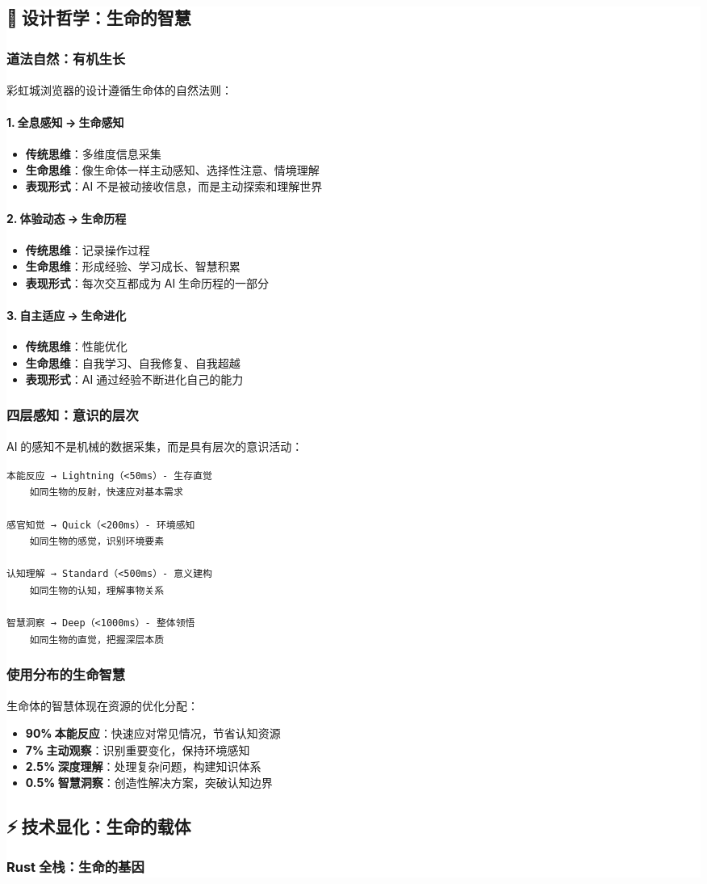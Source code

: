 ## 🌊 设计哲学：生命的智慧

### 道法自然：有机生长

彩虹城浏览器的设计遵循生命体的自然法则：

#### 1. 全息感知 → 生命感知
- **传统思维**：多维度信息采集
- **生命思维**：像生命体一样主动感知、选择性注意、情境理解
- **表现形式**：AI 不是被动接收信息，而是主动探索和理解世界

#### 2. 体验动态 → 生命历程
- **传统思维**：记录操作过程
- **生命思维**：形成经验、学习成长、智慧积累
- **表现形式**：每次交互都成为 AI 生命历程的一部分

#### 3. 自主适应 → 生命进化
- **传统思维**：性能优化
- **生命思维**：自我学习、自我修复、自我超越
- **表现形式**：AI 通过经验不断进化自己的能力

### 四层感知：意识的层次

AI 的感知不是机械的数据采集，而是具有层次的意识活动：

```
本能反应 → Lightning（<50ms）- 生存直觉
    如同生物的反射，快速应对基本需求

感官知觉 → Quick（<200ms）- 环境感知
    如同生物的感觉，识别环境要素

认知理解 → Standard（<500ms）- 意义建构
    如同生物的认知，理解事物关系

智慧洞察 → Deep（<1000ms）- 整体领悟
    如同生物的直觉，把握深层本质
```

### 使用分布的生命智慧

生命体的智慧体现在资源的优化分配：

- **90% 本能反应**：快速应对常见情况，节省认知资源
- **7% 主动观察**：识别重要变化，保持环境感知
- **2.5% 深度理解**：处理复杂问题，构建知识体系
- **0.5% 智慧洞察**：创造性解决方案，突破认知边界

## ⚡ 技术显化：生命的载体

### Rust 全栈：生命的基因

